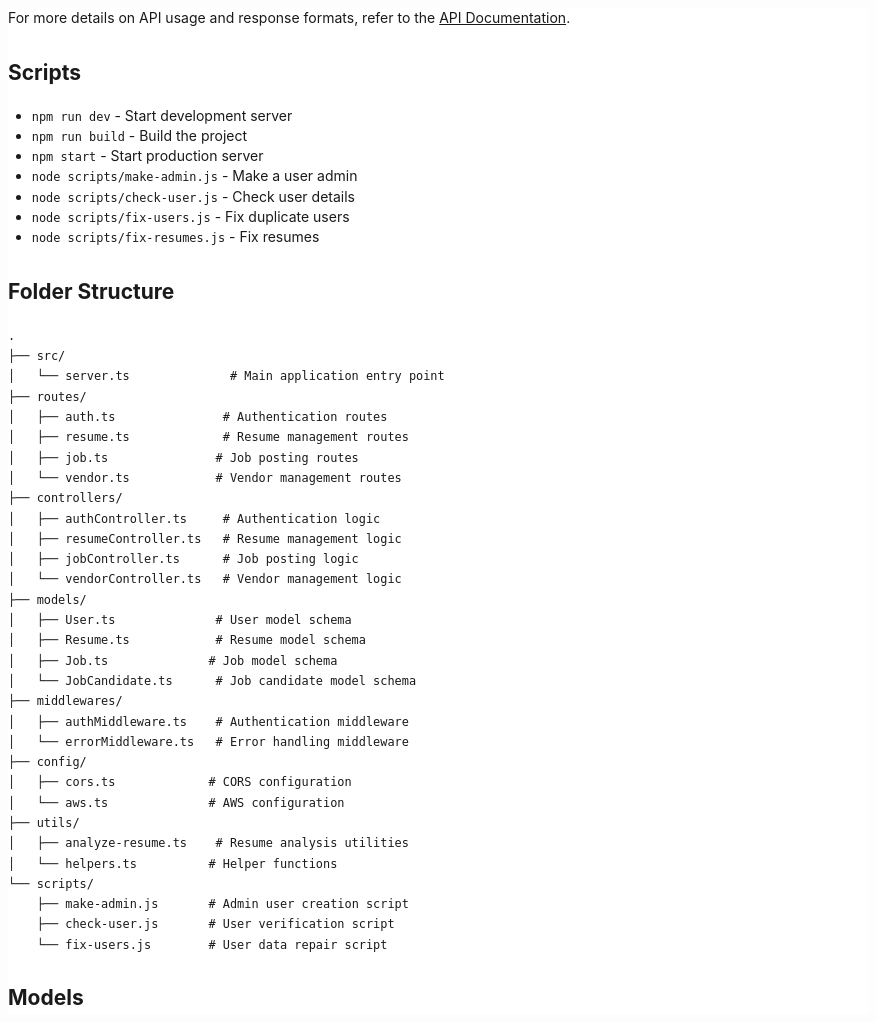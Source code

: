 For more details on API usage and response formats, refer to the [API Documentation](API.md).


## Scripts

- `npm run dev` - Start development server
- `npm run build` - Build the project
- `npm start` - Start production server
- `node scripts/make-admin.js` - Make a user admin
- `node scripts/check-user.js` - Check user details
- `node scripts/fix-users.js` - Fix duplicate users
- `node scripts/fix-resumes.js` - Fix resumes

## Folder Structure

```
.
├── src/
│   └── server.ts              # Main application entry point
├── routes/
│   ├── auth.ts               # Authentication routes
│   ├── resume.ts             # Resume management routes
│   ├── job.ts               # Job posting routes
│   └── vendor.ts            # Vendor management routes
├── controllers/
│   ├── authController.ts     # Authentication logic
│   ├── resumeController.ts   # Resume management logic
│   ├── jobController.ts      # Job posting logic
│   └── vendorController.ts   # Vendor management logic
├── models/
│   ├── User.ts              # User model schema
│   ├── Resume.ts            # Resume model schema
│   ├── Job.ts              # Job model schema
│   └── JobCandidate.ts      # Job candidate model schema
├── middlewares/
│   ├── authMiddleware.ts    # Authentication middleware
│   └── errorMiddleware.ts   # Error handling middleware
├── config/
│   ├── cors.ts             # CORS configuration
│   └── aws.ts              # AWS configuration
├── utils/
│   ├── analyze-resume.ts    # Resume analysis utilities
│   └── helpers.ts          # Helper functions
└── scripts/
    ├── make-admin.js       # Admin user creation script
    ├── check-user.js       # User verification script
    └── fix-users.js        # User data repair script
```



## Models
